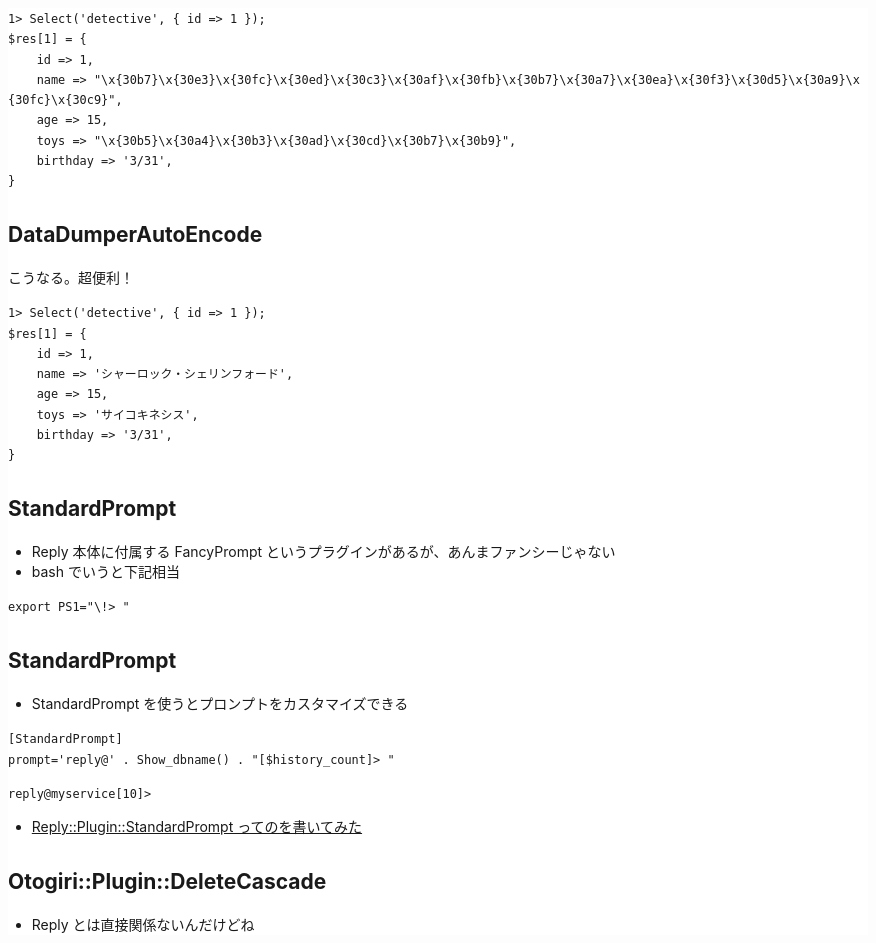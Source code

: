 ```
1> Select('detective', { id => 1 });
$res[1] = {
    id => 1,
    name => "\x{30b7}\x{30e3}\x{30fc}\x{30ed}\x{30c3}\x{30af}\x{30fb}\x{30b7}\x{30a7}\x{30ea}\x{30f3}\x{30d5}\x{30a9}\x{30fc}\x{30c9}",
    age => 15,
    toys => "\x{30b5}\x{30a4}\x{30b3}\x{30ad}\x{30cd}\x{30b7}\x{30b9}",
    birthday => '3/31',
}
```

DataDumperAutoEncode
---
こうなる。超便利！

```
1> Select('detective', { id => 1 });
$res[1] = {
    id => 1,
    name => 'シャーロック・シェリンフォード',
    age => 15,
    toys => 'サイコキネシス',
    birthday => '3/31',
}
```

StandardPrompt
---
+ Reply 本体に付属する FancyPrompt というプラグインがあるが、あんまファンシーじゃない
+ bash でいうと下記相当

```
export PS1="\!> "
```

StandardPrompt
---
+ StandardPrompt を使うとプロンプトをカスタマイズできる


```
[StandardPrompt]
prompt='reply@' . Show_dbname() . "[$history_count]> "
```

```
reply@myservice[10]> 
```

+ [Reply::Plugin::StandardPrompt ってのを書いてみた](http://tsucchi.github.io/perl/2014/04/10/reply-plugin-standardprompt/)

Otogiri::Plugin::DeleteCascade
---
+ Reply とは直接関係ないんだけどね
